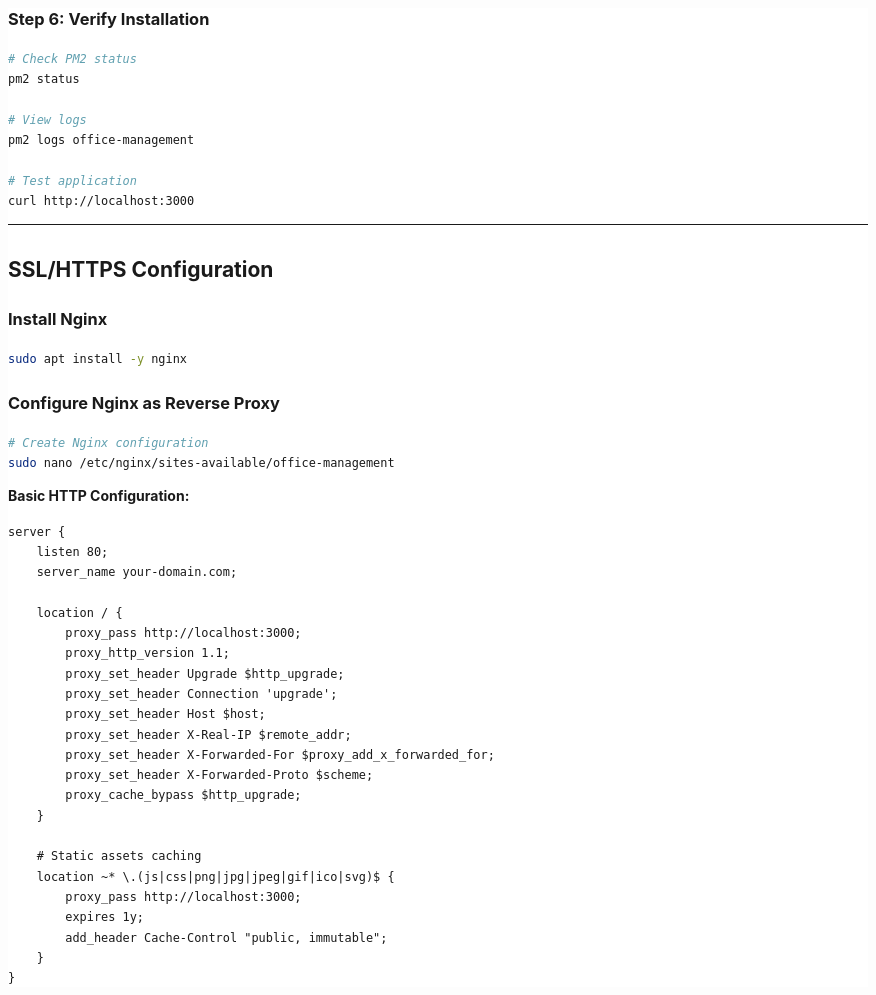 ### Step 6: Verify Installation

```bash
# Check PM2 status
pm2 status

# View logs
pm2 logs office-management

# Test application
curl http://localhost:3000
```

---

## SSL/HTTPS Configuration

### Install Nginx

```bash
sudo apt install -y nginx
```

### Configure Nginx as Reverse Proxy

```bash
# Create Nginx configuration
sudo nano /etc/nginx/sites-available/office-management
```

**Basic HTTP Configuration:**

```nginx
server {
    listen 80;
    server_name your-domain.com;

    location / {
        proxy_pass http://localhost:3000;
        proxy_http_version 1.1;
        proxy_set_header Upgrade $http_upgrade;
        proxy_set_header Connection 'upgrade';
        proxy_set_header Host $host;
        proxy_set_header X-Real-IP $remote_addr;
        proxy_set_header X-Forwarded-For $proxy_add_x_forwarded_for;
        proxy_set_header X-Forwarded-Proto $scheme;
        proxy_cache_bypass $http_upgrade;
    }

    # Static assets caching
    location ~* \.(js|css|png|jpg|jpeg|gif|ico|svg)$ {
        proxy_pass http://localhost:3000;
        expires 1y;
        add_header Cache-Control "public, immutable";
    }
}
```
